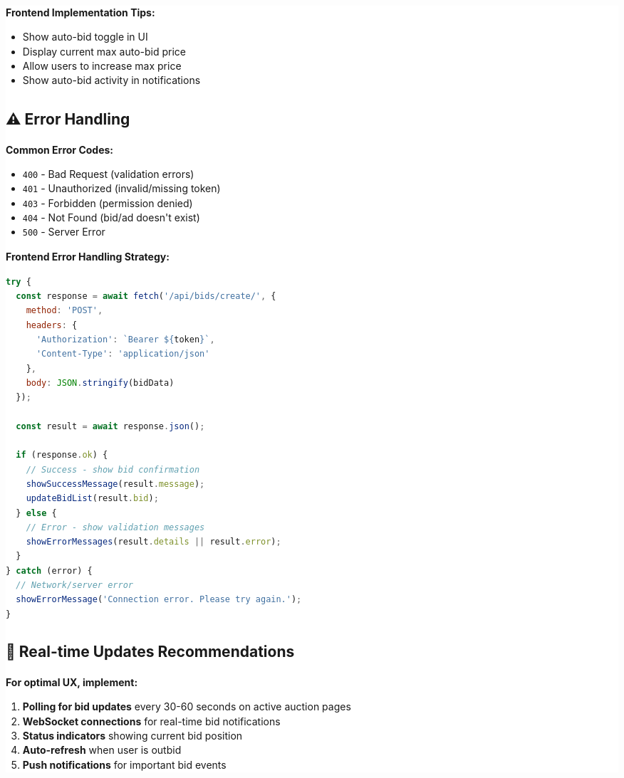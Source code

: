 **Frontend Implementation Tips:**
- Show auto-bid toggle in UI
- Display current max auto-bid price
- Allow users to increase max price
- Show auto-bid activity in notifications

## ⚠️ Error Handling

**Common Error Codes:**
- `400` - Bad Request (validation errors)
- `401` - Unauthorized (invalid/missing token)
- `403` - Forbidden (permission denied)
- `404` - Not Found (bid/ad doesn't exist)
- `500` - Server Error

**Frontend Error Handling Strategy:**
```javascript
try {
  const response = await fetch('/api/bids/create/', {
    method: 'POST',
    headers: {
      'Authorization': `Bearer ${token}`,
      'Content-Type': 'application/json'
    },
    body: JSON.stringify(bidData)
  });
  
  const result = await response.json();
  
  if (response.ok) {
    // Success - show bid confirmation
    showSuccessMessage(result.message);
    updateBidList(result.bid);
  } else {
    // Error - show validation messages
    showErrorMessages(result.details || result.error);
  }
} catch (error) {
  // Network/server error
  showErrorMessage('Connection error. Please try again.');
}
```

## 🔔 Real-time Updates Recommendations

**For optimal UX, implement:**

1. **Polling for bid updates** every 30-60 seconds on active auction pages
2. **WebSocket connections** for real-time bid notifications
3. **Status indicators** showing current bid position
4. **Auto-refresh** when user is outbid
5. **Push notifications** for important bid events

